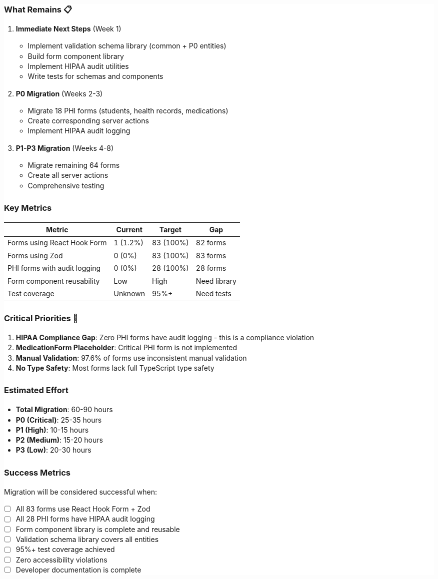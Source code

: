 ### What Remains 📋

1. **Immediate Next Steps** (Week 1)
   - Implement validation schema library (common + P0 entities)
   - Build form component library
   - Implement HIPAA audit utilities
   - Write tests for schemas and components

2. **P0 Migration** (Weeks 2-3)
   - Migrate 18 PHI forms (students, health records, medications)
   - Create corresponding server actions
   - Implement HIPAA audit logging

3. **P1-P3 Migration** (Weeks 4-8)
   - Migrate remaining 64 forms
   - Create all server actions
   - Comprehensive testing

### Key Metrics

| Metric | Current | Target | Gap |
|--------|---------|--------|-----|
| Forms using React Hook Form | 1 (1.2%) | 83 (100%) | 82 forms |
| Forms using Zod | 0 (0%) | 83 (100%) | 83 forms |
| PHI forms with audit logging | 0 (0%) | 28 (100%) | 28 forms |
| Form component reusability | Low | High | Need library |
| Test coverage | Unknown | 95%+ | Need tests |

### Critical Priorities 🚨

1. **HIPAA Compliance Gap**: Zero PHI forms have audit logging - this is a compliance violation
2. **MedicationForm Placeholder**: Critical PHI form is not implemented
3. **Manual Validation**: 97.6% of forms use inconsistent manual validation
4. **No Type Safety**: Most forms lack full TypeScript type safety

### Estimated Effort

- **Total Migration**: 60-90 hours
- **P0 (Critical)**: 25-35 hours
- **P1 (High)**: 10-15 hours
- **P2 (Medium)**: 15-20 hours
- **P3 (Low)**: 20-30 hours

### Success Metrics

Migration will be considered successful when:
- [ ] All 83 forms use React Hook Form + Zod
- [ ] All 28 PHI forms have HIPAA audit logging
- [ ] Form component library is complete and reusable
- [ ] Validation schema library covers all entities
- [ ] 95%+ test coverage achieved
- [ ] Zero accessibility violations
- [ ] Developer documentation is complete
